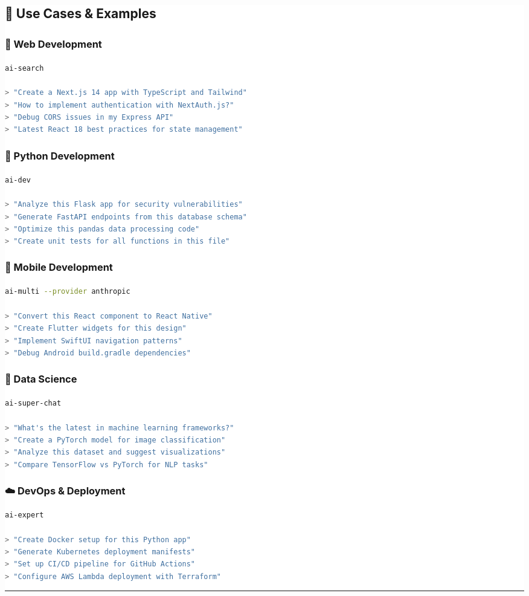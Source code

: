 
## 🎯 **Use Cases & Examples**

### **🚀 Web Development**
```bash
ai-search

> "Create a Next.js 14 app with TypeScript and Tailwind"
> "How to implement authentication with NextAuth.js?"  
> "Debug CORS issues in my Express API"
> "Latest React 18 best practices for state management"
```

### **🐍 Python Development**
```bash
ai-dev

> "Analyze this Flask app for security vulnerabilities"
> "Generate FastAPI endpoints from this database schema"
> "Optimize this pandas data processing code"
> "Create unit tests for all functions in this file"
```

### **📱 Mobile Development**
```bash
ai-multi --provider anthropic

> "Convert this React component to React Native"
> "Create Flutter widgets for this design"
> "Implement SwiftUI navigation patterns"
> "Debug Android build.gradle dependencies"
```

### **🔬 Data Science**
```bash
ai-super-chat

> "What's the latest in machine learning frameworks?"
> "Create a PyTorch model for image classification"  
> "Analyze this dataset and suggest visualizations"
> "Compare TensorFlow vs PyTorch for NLP tasks"
```

### **☁️ DevOps & Deployment**
```bash
ai-expert

> "Create Docker setup for this Python app"
> "Generate Kubernetes deployment manifests"
> "Set up CI/CD pipeline for GitHub Actions"
> "Configure AWS Lambda deployment with Terraform"
```

---